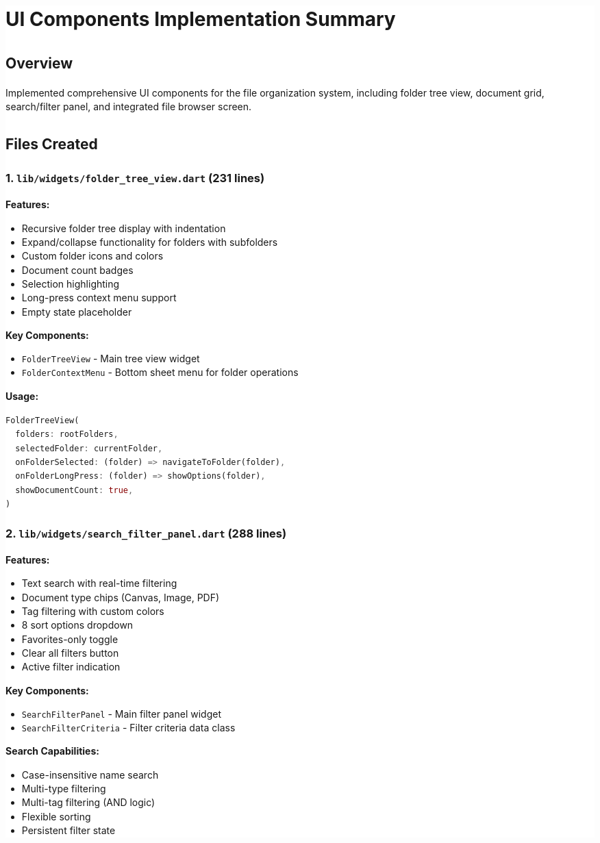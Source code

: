 # UI Components Implementation Summary

## Overview

Implemented comprehensive UI components for the file organization system, including folder tree view, document grid, search/filter panel, and integrated file browser screen.

## Files Created

### 1. `lib/widgets/folder_tree_view.dart` (231 lines)

**Features:**
- Recursive folder tree display with indentation
- Expand/collapse functionality for folders with subfolders
- Custom folder icons and colors
- Document count badges
- Selection highlighting
- Long-press context menu support
- Empty state placeholder

**Key Components:**
- `FolderTreeView` - Main tree view widget
- `FolderContextMenu` - Bottom sheet menu for folder operations

**Usage:**
```dart
FolderTreeView(
  folders: rootFolders,
  selectedFolder: currentFolder,
  onFolderSelected: (folder) => navigateToFolder(folder),
  onFolderLongPress: (folder) => showOptions(folder),
  showDocumentCount: true,
)
```

### 2. `lib/widgets/search_filter_panel.dart` (288 lines)

**Features:**
- Text search with real-time filtering
- Document type chips (Canvas, Image, PDF)
- Tag filtering with custom colors
- 8 sort options dropdown
- Favorites-only toggle
- Clear all filters button
- Active filter indication

**Key Components:**
- `SearchFilterPanel` - Main filter panel widget
- `SearchFilterCriteria` - Filter criteria data class

**Search Capabilities:**
- Case-insensitive name search
- Multi-type filtering
- Multi-tag filtering (AND logic)
- Flexible sorting
- Persistent filter state
